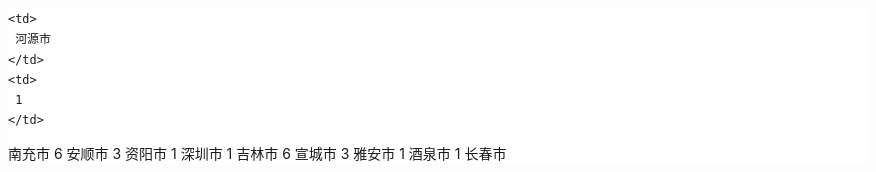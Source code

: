    <td>
     河源市
    </td>
    <td>
     1
    </td>
   </tr>
   <tr>
    <td>
     南充市
    </td>
    <td>
     6
    </td>
    <td>
     安顺市
    </td>
    <td>
     3
    </td>
    <td>
     资阳市
    </td>
    <td>
     1
    </td>
    <td>
     深圳市
    </td>
    <td>
     1
    </td>
   </tr>
   <tr>
    <td>
     吉林市
    </td>
    <td>
     6
    </td>
    <td>
     宣城市
    </td>
    <td>
     3
    </td>
    <td>
     雅安市
    </td>
    <td>
     1
    </td>
    <td>
     酒泉市
    </td>
    <td>
     1
    </td>
   </tr>
   <tr>
    <td>
     长春市
    </td>
    <td>